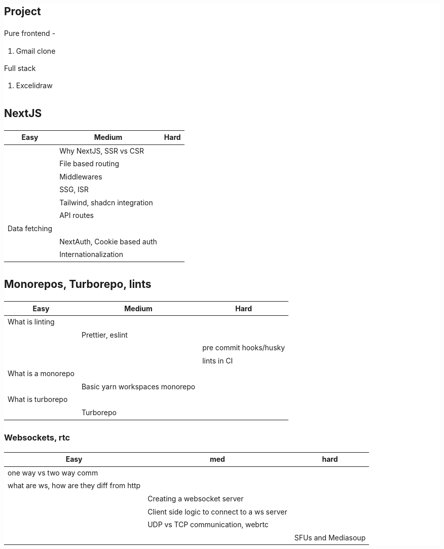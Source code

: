 ## Project

Pure frontend - 

1. Gmail clone

Full stack

1. Excelidraw

## NextJS

| Easy | Medium | Hard |
| --- | --- | --- |
|  | Why NextJS, SSR vs CSR |  |
|  | File based routing |  |
|  | Middlewares |  |
|  | SSG, ISR |  |
|  | Tailwind, shadcn integration |  |
|  | API routes |  |
| Data fetching |  |  |
|  | NextAuth, Cookie based auth |  |
|  | Internationalization |  |

## Monorepos, Turborepo, lints

| Easy | Medium | Hard |
| --- | --- | --- |
| What is linting |  |  |
|  | Prettier, eslint |  |
|  |  | pre commit hooks/husky |
|  |  | lints in CI |
| What is a monorepo |  |  |
|  | Basic yarn workspaces monorepo |  |
| What is turborepo |  |  |
|  | Turborepo |  |

### Websockets, rtc

| Easy | med | hard |
| --- | --- | --- |
| one way vs two way comm |  |  |
| what are ws, how are they diff from http |  |  |
|  | Creating a websocket server |  |
|  | Client side logic to connect to a ws server |  |
|  | UDP vs TCP communication, webrtc |  |
|  |  | SFUs and Mediasoup |
